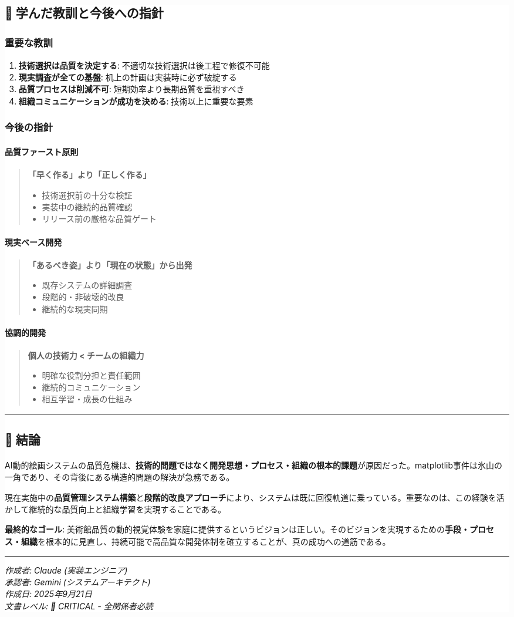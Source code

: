 
## 🎯 学んだ教訓と今後への指針

### 重要な教訓

1. **技術選択は品質を決定する**: 不適切な技術選択は後工程で修復不可能
2. **現実調査が全ての基盤**: 机上の計画は実装時に必ず破綻する
3. **品質プロセスは削減不可**: 短期効率より長期品質を重視すべき
4. **組織コミュニケーションが成功を決める**: 技術以上に重要な要素

### 今後の指針

#### 品質ファースト原則
> **「早く作る」より「正しく作る」**
> - 技術選択前の十分な検証
> - 実装中の継続的品質確認
> - リリース前の厳格な品質ゲート

#### 現実ベース開発
> **「あるべき姿」より「現在の状態」から出発**
> - 既存システムの詳細調査
> - 段階的・非破壊的改良
> - 継続的な現実同期

#### 協調的開発
> **個人の技術力 < チームの組織力**
> - 明確な役割分担と責任範囲
> - 継続的コミュニケーション
> - 相互学習・成長の仕組み

---

## 📝 結論

AI動的絵画システムの品質危機は、**技術的問題ではなく開発思想・プロセス・組織の根本的課題**が原因だった。matplotlib事件は氷山の一角であり、その背後にある構造的問題の解決が急務である。

現在実施中の**品質管理システム構築**と**段階的改良アプローチ**により、システムは既に回復軌道に乗っている。重要なのは、この経験を活かして継続的な品質向上と組織学習を実現することである。

**最終的なゴール**: 美術館品質の動的視覚体験を家庭に提供するというビジョンは正しい。そのビジョンを実現するための**手段・プロセス・組織**を根本的に見直し、持続可能で高品質な開発体制を確立することが、真の成功への道筋である。

---

*作成者: Claude (実装エンジニア)*  
*承認者: Gemini (システムアーキテクト)*  
*作成日: 2025年9月21日*  
*文書レベル: 🔴 CRITICAL - 全関係者必読*